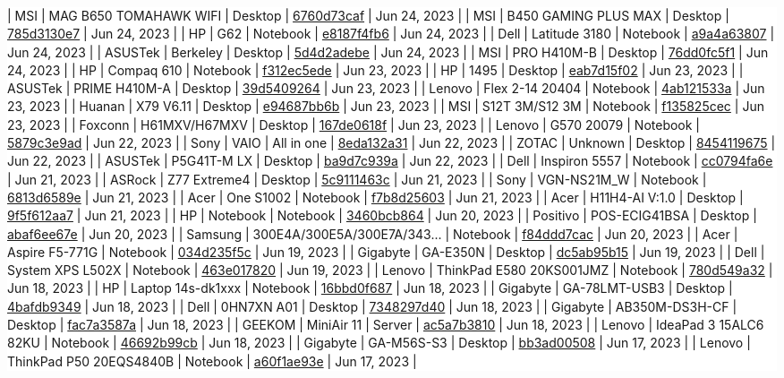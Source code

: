 | MSI           | MAG B650 TOMAHAWK WIFI      | Desktop     | [6760d73caf](https://linux-hardware.org/?probe=6760d73caf) | Jun 24, 2023 |
| MSI           | B450 GAMING PLUS MAX        | Desktop     | [785d3130e7](https://linux-hardware.org/?probe=785d3130e7) | Jun 24, 2023 |
| HP            | G62                         | Notebook    | [e8187f4fb6](https://linux-hardware.org/?probe=e8187f4fb6) | Jun 24, 2023 |
| Dell          | Latitude 3180               | Notebook    | [a9a4a63807](https://linux-hardware.org/?probe=a9a4a63807) | Jun 24, 2023 |
| ASUSTek       | Berkeley                    | Desktop     | [5d4d2adebe](https://linux-hardware.org/?probe=5d4d2adebe) | Jun 24, 2023 |
| MSI           | PRO H410M-B                 | Desktop     | [76dd0fc5f1](https://linux-hardware.org/?probe=76dd0fc5f1) | Jun 24, 2023 |
| HP            | Compaq 610                  | Notebook    | [f312ec5ede](https://linux-hardware.org/?probe=f312ec5ede) | Jun 23, 2023 |
| HP            | 1495                        | Desktop     | [eab7d15f02](https://linux-hardware.org/?probe=eab7d15f02) | Jun 23, 2023 |
| ASUSTek       | PRIME H410M-A               | Desktop     | [39d5409264](https://linux-hardware.org/?probe=39d5409264) | Jun 23, 2023 |
| Lenovo        | Flex 2-14 20404             | Notebook    | [4ab121533a](https://linux-hardware.org/?probe=4ab121533a) | Jun 23, 2023 |
| Huanan        | X79 V6.11                   | Desktop     | [e94687bb6b](https://linux-hardware.org/?probe=e94687bb6b) | Jun 23, 2023 |
| MSI           | S12T 3M/S12 3M              | Notebook    | [f135825cec](https://linux-hardware.org/?probe=f135825cec) | Jun 23, 2023 |
| Foxconn       | H61MXV/H67MXV               | Desktop     | [167de0618f](https://linux-hardware.org/?probe=167de0618f) | Jun 23, 2023 |
| Lenovo        | G570 20079                  | Notebook    | [5879c3e9ad](https://linux-hardware.org/?probe=5879c3e9ad) | Jun 22, 2023 |
| Sony          | VAIO                        | All in one  | [8eda132a31](https://linux-hardware.org/?probe=8eda132a31) | Jun 22, 2023 |
| ZOTAC         | Unknown                     | Desktop     | [8454119675](https://linux-hardware.org/?probe=8454119675) | Jun 22, 2023 |
| ASUSTek       | P5G41T-M LX                 | Desktop     | [ba9d7c939a](https://linux-hardware.org/?probe=ba9d7c939a) | Jun 22, 2023 |
| Dell          | Inspiron 5557               | Notebook    | [cc0794fa6e](https://linux-hardware.org/?probe=cc0794fa6e) | Jun 21, 2023 |
| ASRock        | Z77 Extreme4                | Desktop     | [5c9111463c](https://linux-hardware.org/?probe=5c9111463c) | Jun 21, 2023 |
| Sony          | VGN-NS21M_W                 | Notebook    | [6813d6589e](https://linux-hardware.org/?probe=6813d6589e) | Jun 21, 2023 |
| Acer          | One S1002                   | Notebook    | [f7b8d25603](https://linux-hardware.org/?probe=f7b8d25603) | Jun 21, 2023 |
| Acer          | H11H4-AI V:1.0              | Desktop     | [9f5f612aa7](https://linux-hardware.org/?probe=9f5f612aa7) | Jun 21, 2023 |
| HP            | Notebook                    | Notebook    | [3460bcb864](https://linux-hardware.org/?probe=3460bcb864) | Jun 20, 2023 |
| Positivo      | POS-ECIG41BSA               | Desktop     | [abaf6ee67e](https://linux-hardware.org/?probe=abaf6ee67e) | Jun 20, 2023 |
| Samsung       | 300E4A/300E5A/300E7A/343... | Notebook    | [f84ddd7cac](https://linux-hardware.org/?probe=f84ddd7cac) | Jun 20, 2023 |
| Acer          | Aspire F5-771G              | Notebook    | [034d235f5c](https://linux-hardware.org/?probe=034d235f5c) | Jun 19, 2023 |
| Gigabyte      | GA-E350N                    | Desktop     | [dc5ab95b15](https://linux-hardware.org/?probe=dc5ab95b15) | Jun 19, 2023 |
| Dell          | System XPS L502X            | Notebook    | [463e017820](https://linux-hardware.org/?probe=463e017820) | Jun 19, 2023 |
| Lenovo        | ThinkPad E580 20KS001JMZ    | Notebook    | [780d549a32](https://linux-hardware.org/?probe=780d549a32) | Jun 18, 2023 |
| HP            | Laptop 14s-dk1xxx           | Notebook    | [16bbd0f687](https://linux-hardware.org/?probe=16bbd0f687) | Jun 18, 2023 |
| Gigabyte      | GA-78LMT-USB3               | Desktop     | [4bafdb9349](https://linux-hardware.org/?probe=4bafdb9349) | Jun 18, 2023 |
| Dell          | 0HN7XN A01                  | Desktop     | [7348297d40](https://linux-hardware.org/?probe=7348297d40) | Jun 18, 2023 |
| Gigabyte      | AB350M-DS3H-CF              | Desktop     | [fac7a3587a](https://linux-hardware.org/?probe=fac7a3587a) | Jun 18, 2023 |
| GEEKOM        | MiniAir 11                  | Server      | [ac5a7b3810](https://linux-hardware.org/?probe=ac5a7b3810) | Jun 18, 2023 |
| Lenovo        | IdeaPad 3 15ALC6 82KU       | Notebook    | [46692b99cb](https://linux-hardware.org/?probe=46692b99cb) | Jun 18, 2023 |
| Gigabyte      | GA-M56S-S3                  | Desktop     | [bb3ad00508](https://linux-hardware.org/?probe=bb3ad00508) | Jun 17, 2023 |
| Lenovo        | ThinkPad P50 20EQS4840B     | Notebook    | [a60f1ae93e](https://linux-hardware.org/?probe=a60f1ae93e) | Jun 17, 2023 |